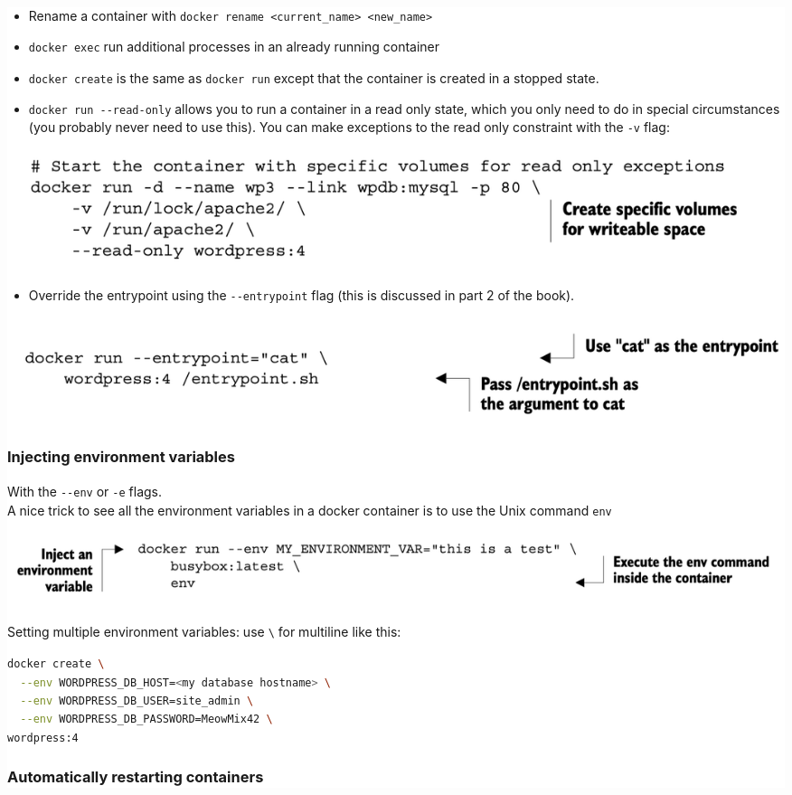 - Rename a container with `docker rename <current_name> <new_name>`

- `docker exec` run additional processes in an already running container

- `docker create` is the same as `docker run` except that the container is created in a stopped state.

- `docker run --read-only` allows you to run a container in a read only state, which you only need to do in special circumstances (you probably never need to use this).   You can make exceptions to the read only constraint with the `-v` flag:
		
![](Docker-In-Action/6453FD28-1552-474C-9869-F6E01C6EC9C8.png)

- Override the entrypoint using the `--entrypoint` flag (this is discussed in part 2 of the book).
		 
![](Docker-In-Action/276CD61C-3D6F-485A-8D88-8C2DD2EF8B5D.png)

### Injecting environment variables

With the `--env` or `-e` flags.  
A nice trick to see all the environment variables in a docker container is to use the Unix command `env`

![](Docker-In-Action/2070CA60-7C95-4BE8-B2C8-F68FF6B09C66.png)

Setting multiple environment variables: use `\` for multiline like this:

```bash
docker create \
  --env WORDPRESS_DB_HOST=<my database hostname> \
  --env WORDPRESS_DB_USER=site_admin \
  --env WORDPRESS_DB_PASSWORD=MeowMix42 \ 
wordpress:4
```

### Automatically restarting containers
